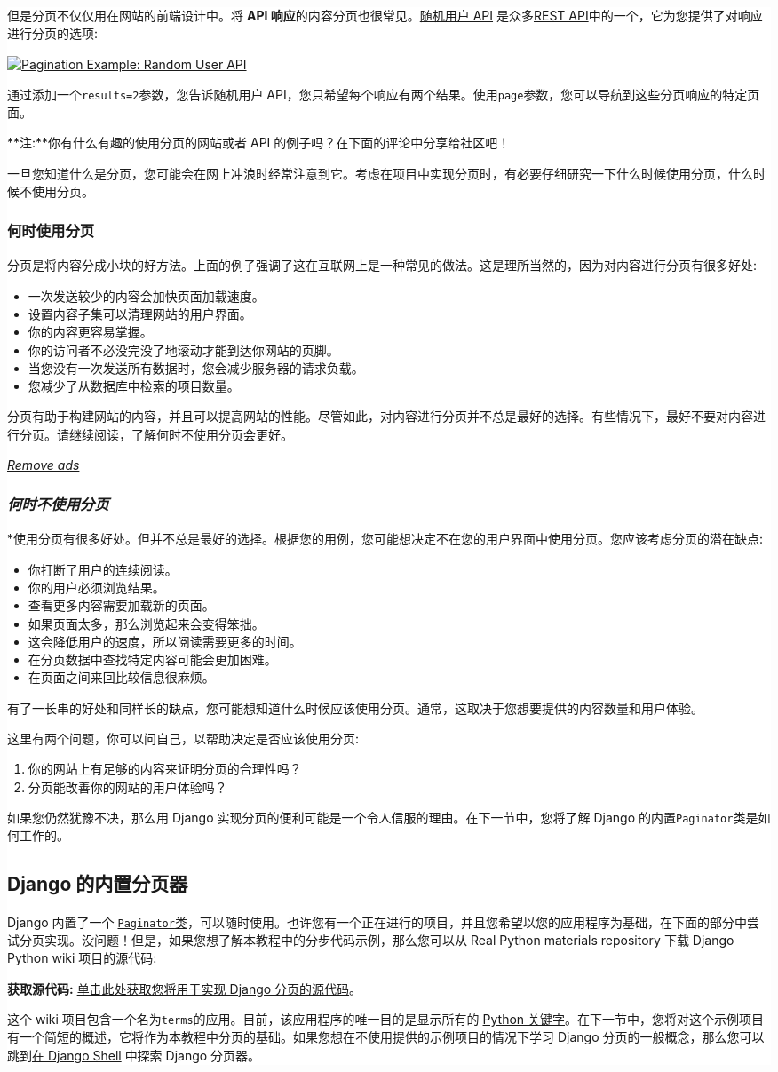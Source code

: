 但是分页不仅仅用在网站的前端设计中。将 **API 响应**的内容分页也很常见。[随机用户 API](https://randomuser.me/) 是众多[REST API](https://realpython.com/api-integration-in-python/)中的一个，它为您提供了对响应进行分页的选项:

[![Pagination Example: Random User API](../Images/8313af13f11896e16ea1c22cd47fa459.png)](https://files.realpython.com/media/django-pagination-example-api.d53b6cf601d2.png)

通过添加一个`results=2`参数，您告诉随机用户 API，您只希望每个响应有两个结果。使用`page`参数，您可以导航到这些分页响应的特定页面。

**注:**你有什么有趣的使用分页的网站或者 API 的例子吗？在下面的评论中分享给社区吧！

一旦您知道什么是分页，您可能会在网上冲浪时经常注意到它。考虑在项目中实现分页时，有必要仔细研究一下什么时候使用分页，什么时候不使用分页。

### 何时使用分页

分页是将内容分成小块的好方法。上面的例子强调了这在互联网上是一种常见的做法。这是理所当然的，因为对内容进行分页有很多好处:

*   一次发送较少的内容会加快页面加载速度。
*   设置内容子集可以清理网站的用户界面。
*   你的内容更容易掌握。
*   你的访问者不必没完没了地滚动才能到达你网站的页脚。
*   当您没有一次发送所有数据时，您会减少服务器的请求负载。
*   您减少了从数据库中检索的项目数量。

分页有助于构建网站的内容，并且可以提高网站的性能。尽管如此，对内容进行分页并不总是最好的选择。有些情况下，最好不要对内容进行分页。请继续阅读，了解何时不使用分页会更好。

[*Remove ads*](/account/join/)

### *何时不使用分页*

 *使用分页有很多好处。但并不总是最好的选择。根据您的用例，您可能想决定不在您的用户界面中使用分页。您应该考虑分页的潜在缺点:

*   你打断了用户的连续阅读。
*   你的用户必须浏览结果。
*   查看更多内容需要加载新的页面。
*   如果页面太多，那么浏览起来会变得笨拙。
*   这会降低用户的速度，所以阅读需要更多的时间。
*   在分页数据中查找特定内容可能会更加困难。
*   在页面之间来回比较信息很麻烦。

有了一长串的好处和同样长的缺点，您可能想知道什么时候应该使用分页。通常，这取决于您想要提供的内容数量和用户体验。

这里有两个问题，你可以问自己，以帮助决定是否应该使用分页:

1.  你的网站上有足够的内容来证明分页的合理性吗？
2.  分页能改善你的网站的用户体验吗？

如果您仍然犹豫不决，那么用 Django 实现分页的便利可能是一个令人信服的理由。在下一节中，您将了解 Django 的内置`Paginator`类是如何工作的。

## Django 的内置分页器

Django 内置了一个 [`Paginator`类](https://docs.djangoproject.com/en/4.0/ref/paginator/)，可以随时使用。也许您有一个正在进行的项目，并且您希望以您的应用程序为基础，在下面的部分中尝试分页实现。没问题！但是，如果您想了解本教程中的分步代码示例，那么您可以从 Real Python materials repository 下载 Django Python wiki 项目的源代码:

**获取源代码:** [单击此处获取您将用于实现 Django 分页的源代码](https://realpython.com/bonus/django-pagination-source-code/)。

这个 wiki 项目包含一个名为`terms`的应用。目前，该应用程序的唯一目的是显示所有的 [Python 关键字](https://realpython.com/python-keywords/)。在下一节中，您将对这个示例项目有一个简短的概述，它将作为本教程中分页的基础。如果您想在不使用提供的示例项目的情况下学习 Django 分页的一般概念，那么您可以跳到[在 Django Shell](#exploring-the-django-paginator-in-the-django-shell) 中探索 Django 分页器。
